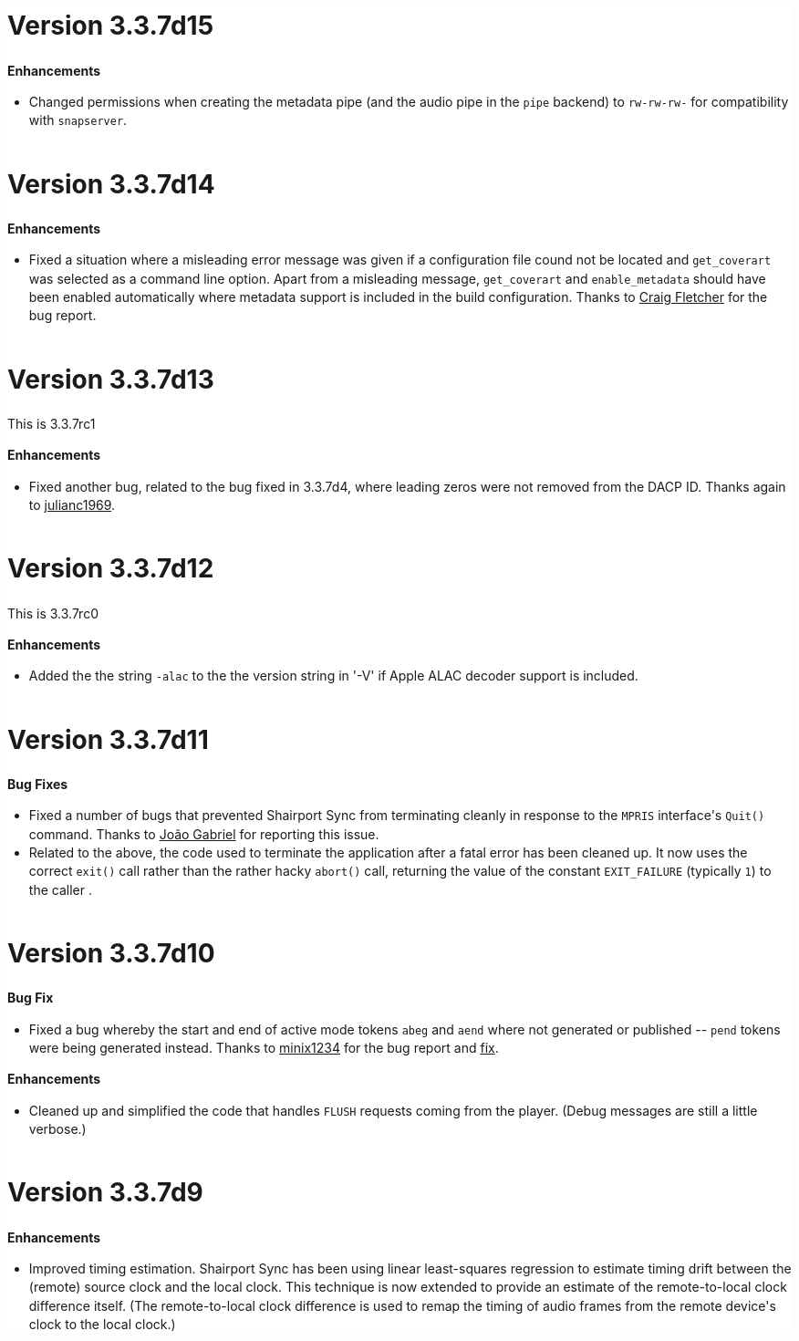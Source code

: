 Version 3.3.7d15
====
**Enhancements**
* Changed permissions when creating the metadata pipe (and the audio pipe in the `pipe` backend) to `rw-rw-rw-` for compatibility with `snapserver`.

Version 3.3.7d14
====
**Enhancements**
* Fixed a situation where a misleading error message was given if a configuration file cound not be located and `get_coverart` was selected as a command line option. Apart from a misleading message, `get_coverart` and `enable_metadata` should have been enabled automatically where metadata support is included in the build configuration. Thanks to [Craig Fletcher](https://github.com/leakypixel) for the bug report.

Version 3.3.7d13
====
This is 3.3.7rc1

**Enhancements**
* Fixed another bug, related to the bug fixed in 3.3.7d4, where leading zeros were not removed from the DACP ID. Thanks again to [julianc1969](https://github.com/juliandc1969).

Version 3.3.7d12
====
This is 3.3.7rc0

**Enhancements**
* Added the the string `-alac` to the the version string in '-V' if Apple ALAC decoder support is included.

Version 3.3.7d11
====
**Bug Fixes**
* Fixed a number of bugs that prevented Shairport Sync from terminating cleanly in response to the `MPRIS` interface's `Quit()` command. Thanks to [João Gabriel](https://github.com/jgabriel98) for reporting this issue.
* Related to the above, the code used to terminate the application after a fatal error has been cleaned up. It now uses the correct `exit()` call rather than the rather hacky `abort()` call, returning the value of the constant `EXIT_FAILURE` (typically `1`) to the caller .

Version 3.3.7d10
====
**Bug Fix**
* Fixed a bug whereby the start and end of active mode tokens `abeg` and `aend` where not generated or published --  `pend` tokens were being generated instead. Thanks to [minix1234](https://github.com/minix1234) for the bug report and [fix](https://github.com/mikebrady/shairport-sync/pull/1023).

**Enhancements**
* Cleaned up and simplified the code that handles `FLUSH` requests coming from the player. (Debug messages are still a little verbose.)

Version 3.3.7d9
====
**Enhancements**
* Improved timing estimation. Shairport Sync has been using linear least-squares regression to estimate timing drift between the (remote) source clock and the local clock. This technique is now extended to provide an estimate of the remote-to-local clock difference itself. (The remote-to-local clock difference is used to remap the timing of audio frames from the remote device's clock to the local clock.)
